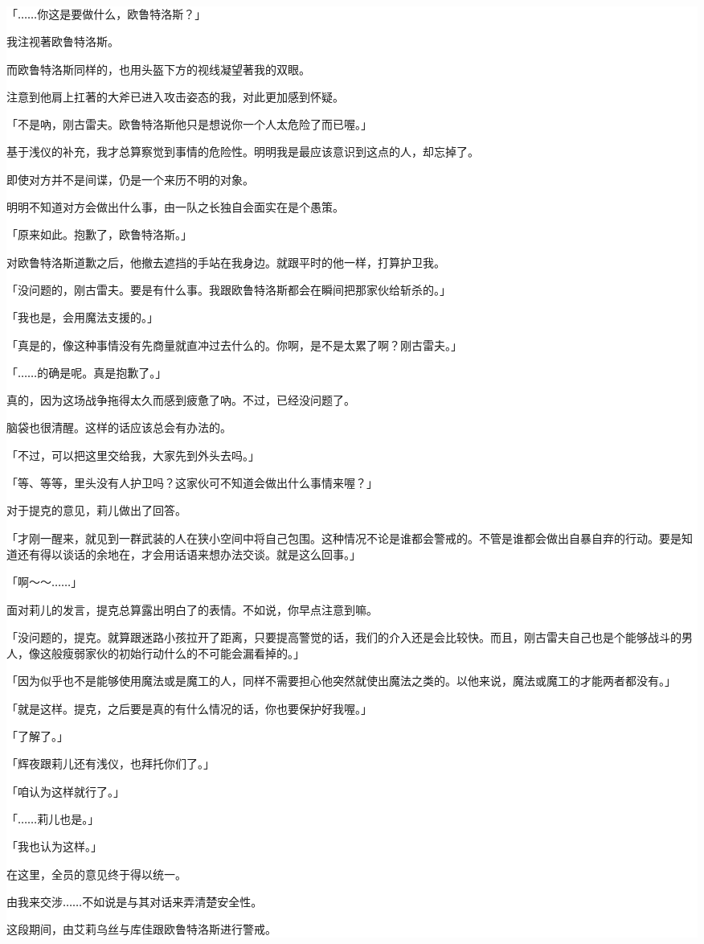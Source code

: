 「……你这是要做什么，欧鲁特洛斯？」

我注视著欧鲁特洛斯。

而欧鲁特洛斯同样的，也用头盔下方的视线凝望著我的双眼。

注意到他肩上扛著的大斧已进入攻击姿态的我，对此更加感到怀疑。

「不是吶，刚古雷夫。欧鲁特洛斯他只是想说你一个人太危险了而已喔。」

基于浅仪的补充，我才总算察觉到事情的危险性。明明我是最应该意识到这点的人，却忘掉了。

即使对方并不是间谍，仍是一个来历不明的对象。

明明不知道对方会做出什么事，由一队之长独自会面实在是个愚策。

「原来如此。抱歉了，欧鲁特洛斯。」

对欧鲁特洛斯道歉之后，他撤去遮挡的手站在我身边。就跟平时的他一样，打算护卫我。

「没问题的，刚古雷夫。要是有什么事。我跟欧鲁特洛斯都会在瞬间把那家伙给斩杀的。」

「我也是，会用魔法支援的。」

「真是的，像这种事情没有先商量就直冲过去什么的。你啊，是不是太累了啊？刚古雷夫。」

「……的确是呢。真是抱歉了。」

真的，因为这场战争拖得太久而感到疲惫了吶。不过，已经没问题了。

脑袋也很清醒。这样的话应该总会有办法的。

「不过，可以把这里交给我，大家先到外头去吗。」

「等、等等，里头没有人护卫吗？这家伙可不知道会做出什么事情来喔？」

对于提克的意见，莉儿做出了回答。

「才刚一醒来，就见到一群武装的人在狭小空间中将自己包围。这种情况不论是谁都会警戒的。不管是谁都会做出自暴自弃的行动。要是知道还有得以谈话的余地在，才会用话语来想办法交谈。就是这么回事。」

「啊～～……」

面对莉儿的发言，提克总算露出明白了的表情。不如说，你早点注意到嘛。

「没问题的，提克。就算跟迷路小孩拉开了距离，只要提高警觉的话，我们的介入还是会比较快。而且，刚古雷夫自己也是个能够战斗的男人，像这般瘦弱家伙的初始行动什么的不可能会漏看掉的。」

「因为似乎也不是能够使用魔法或是魔工的人，同样不需要担心他突然就使出魔法之类的。以他来说，魔法或魔工的才能两者都没有。」

「就是这样。提克，之后要是真的有什么情况的话，你也要保护好我喔。」

「了解了。」

「辉夜跟莉儿还有浅仪，也拜托你们了。」

「咱认为这样就行了。」

「……莉儿也是。」

「我也认为这样。」

在这里，全员的意见终于得以统一。

由我来交涉……不如说是与其对话来弄清楚安全性。

这段期间，由艾莉乌丝与库佳跟欧鲁特洛斯进行警戒。
